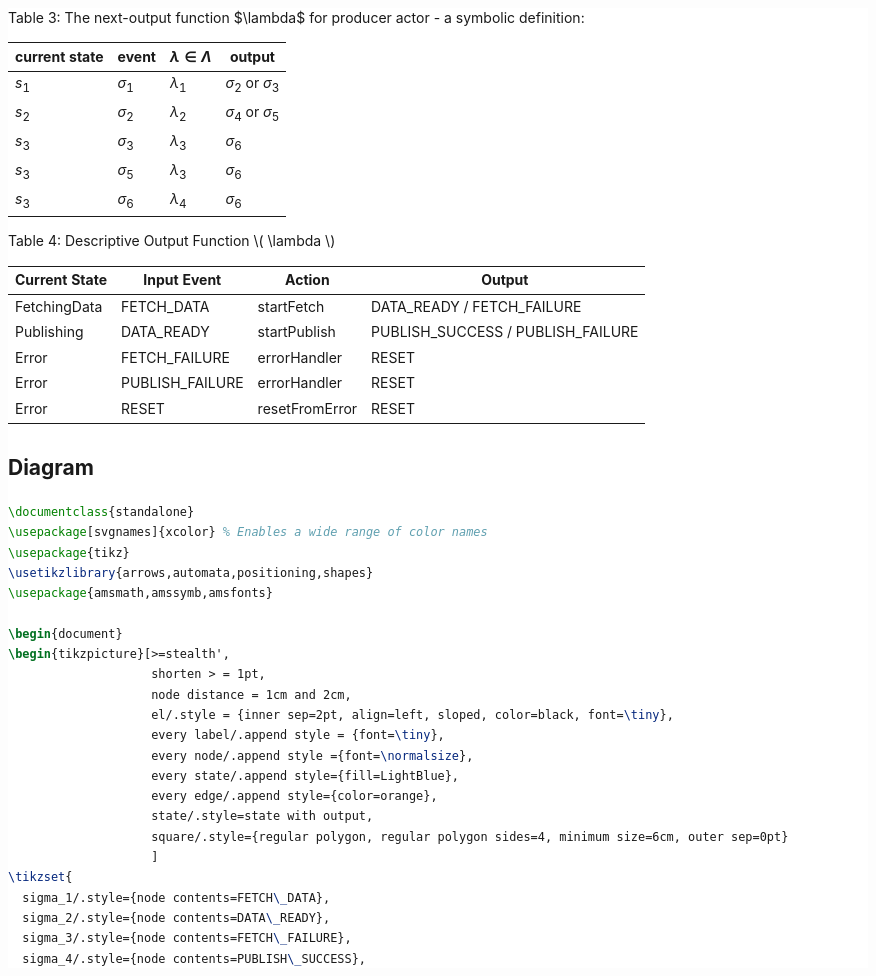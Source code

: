 <div class="table">
  <div class="table-caption">
    <span class="table-number">Table 3:</span>
      The next-output function $\lambda$ for producer actor - a symbolic definition:
  </div>

| current state | event      | $\lambda\in\Lambda$ | output                   |
| ------------- | ---------- | ------------------- | ------------------------ |
| $s_1$         | $\sigma_1$ | $\lambda_1$         | $\sigma_2$ or $\sigma_3$ |
| $s_2$         | $\sigma_2$ | $\lambda_2$         | $\sigma_4$ or $\sigma_5$ |
| $s_3$         | $\sigma_3$ | $\lambda_3$         | $\sigma_6$               |
| $s_3$         | $\sigma_5$ | $\lambda_3$         | $\sigma_6$               |
| $s_3$         | $\sigma_6$ | $\lambda_4$         | $\sigma_6$               |

  </div>

<div class="table">
  <div class="table-caption">
    <span class="table-number">Table 4:</span>
      Descriptive Output Function \( \lambda \)
  </div>

| Current State | Input Event     | Action         | Output                            |
| ------------- | --------------- | -------------- | --------------------------------- |
| FetchingData  | FETCH_DATA      | startFetch     | DATA_READY / FETCH_FAILURE        |
| Publishing    | DATA_READY      | startPublish   | PUBLISH_SUCCESS / PUBLISH_FAILURE |
| Error         | FETCH_FAILURE   | errorHandler   | RESET                             |
| Error         | PUBLISH_FAILURE | errorHandler   | RESET                             |
| Error         | RESET           | resetFromError | RESET                             |

  </div>

## Diagram

```latex {cmd, latex_zoom=2}
\documentclass{standalone}
\usepackage[svgnames]{xcolor} % Enables a wide range of color names
\usepackage{tikz}
\usetikzlibrary{arrows,automata,positioning,shapes}
\usepackage{amsmath,amssymb,amsfonts}

\begin{document}
\begin{tikzpicture}[>=stealth',
                    shorten > = 1pt,
                    node distance = 1cm and 2cm,
                    el/.style = {inner sep=2pt, align=left, sloped, color=black, font=\tiny},
                    every label/.append style = {font=\tiny},
                    every node/.append style ={font=\normalsize},
                    every state/.append style={fill=LightBlue},
                    every edge/.append style={color=orange},
                    state/.style=state with output,
                    square/.style={regular polygon, regular polygon sides=4, minimum size=6cm, outer sep=0pt}
                    ]
\tikzset{
  sigma_1/.style={node contents=FETCH\_DATA},
  sigma_2/.style={node contents=DATA\_READY},
  sigma_3/.style={node contents=FETCH\_FAILURE},
  sigma_4/.style={node contents=PUBLISH\_SUCCESS},
```
